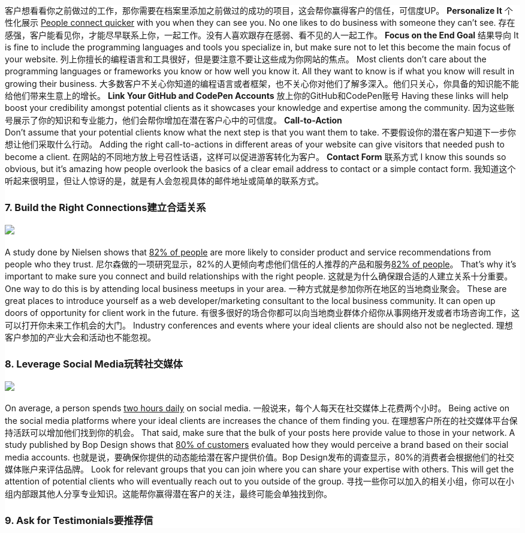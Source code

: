 客户想看看你之前做过的工作，那你需要在档案里添加之前做过的成功的项目，这会帮你赢得客户的信任，可信度UP。
**Personalize It**  个性化展示
[People connect quicker][16]  with you when they can see you. No one likes to do business with someone they can’t see.
存在感强，客户能看见你，才能尽早联系上你，一起工作。没有人喜欢跟存在感弱、看不见的人一起工作。
**Focus on the End Goal**  结果导向
It is fine to include the programming languages and tools you specialize in, but make sure not to let this become the main focus of your website.
列上你擅长的编程语言和工具很好，但是要注意不要让这些成为你网站的焦点。
Most clients don’t care about the programming languages or frameworks you know or how well you know it. All they want to know is if what you know will result in growing their business.
大多数客户不关心你知道的编程语言或者框架，也不关心你对他们了解多深入。他们只关心，你具备的知识能不能给他们带来生意上的增长。
**Link Your GitHub and CodePen Accounts**  放上你的GitHub和CodePen账号
Having these links will help boost your credibility amongst potential clients as it showcases your knowledge and expertise among the community.
因为这些账号展示了你的知识和专业能力，他们会帮你增加在潜在客户心中的可信度。
**Call-to-Action**  
Don’t assume that your potential clients know what the next step is that you want them to take.
不要假设你的潜在客户知道下一步你想让他们采取什么行动。
Adding the right call-to-actions in different areas of your website can give visitors that needed push to become a client.
在网站的不同地方放上号召性话语，这样可以促进游客转化为客户。
**Contact Form**  联系方式
I know this sounds so obvious, but it’s amazing how people overlook the basics of a clear email address to contact or a simple contact form.
我知道这个听起来很明显，但让人惊讶的是，就是有人会忽视具体的邮件地址或简单的联系方式。
### **7\. Build the Right Connections**建立合适关系

![](https://cdn-media-1.freecodecamp.org/images/a4jO-xVa52Zt4MEduLNBseFTAgMsxNmXnVtX)

A study done by Nielsen shows that  [82% of people][17]  are more likely to consider product and service recommendations from people who they trust.
尼尔森做的一项研究显示，82%的人更倾向考虑他们信任的人推荐的产品和服务[82% of people][17]。
That’s why it’s important to make sure you connect and build relationships with the right people.
这就是为什么确保跟合适的人建立关系十分重要。
One way to do this is by attending local business meetups in your area.
一种方式就是参加你所在地区的当地商业聚会。
These are great places to introduce yourself as a web developer/marketing consultant to the local business community. It can open up doors of opportunity for client work in the future.
有很多很好的场合你都可以向当地商业群体介绍你从事网络开发或者市场咨询工作，这可以打开你未来工作机会的大门。
Industry conferences and events where your ideal clients are should also not be neglected.
理想客户参加的产业大会和活动也不能忽视。
### **8\. Leverage Social Media**玩转社交媒体

![](https://cdn-media-1.freecodecamp.org/images/IBGoPM-4z8w2PHtj2iNTmkJGWrApMU3thez4)

On average, a person spends  [two hours daily][18]  on social media.
一般说来，每个人每天在社交媒体上花费两个小时。
Being active on the social media platforms where your ideal clients are increases the chance of them finding you.
在理想客户所在的社交媒体平台保持活跃可以增加他们找到你的机会。
That said, make sure that the bulk of your posts here provide value to those in your network. A study published by Bop Design shows that  [80% of customers][19]  evaluated how they would perceive a brand based on their social media accounts.
也就是说，要确保你提供的动态能给潜在客户提供价值。Bop Design发布的调查显示，80%的消费者会根据他们的社交媒体账户来评估品牌。
Look for relevant groups that you can join where you can share your expertise with others. This will get the attention of potential clients who will eventually reach out to you outside of the group.
寻找一些你可以加入的相关小组，你可以在小组内部跟其他人分享专业知识。这能帮你赢得潜在客户的关注，最终可能会单独找到你。
### **9\. Ask for Testimonials**要推荐信


[1]: https://venturebeat.com/2017/08/15/demand-is-booming-for-web-developers-along-with-need-for-more-tech-skills/
[2]: https://www.bls.gov/ooh/computer-and-information-technology/web-developers.htm#tab-6
[3]: https://en.wikipedia.org/wiki/Personal_branding
[4]: https://ugurus.com/how-to-discover-and-dominate-niche-markets/
[5]: https://blog.hubspot.com/marketing/buyer-persona-definition-under-100-sr
[6]: https://www.makemypersona.com/
[7]: https://www.convinceandconvert.com/digital-marketing/5-ways-to-develop-a-unique-selling-proposition/
[8]: https://articles.bplans.com/how-to-create-an-elevator-speech-with-examples/
[9]: https://www.ted.com/talks/simon_sinek_how_great_leaders_inspire_action
[10]: https://www.shopify.com.au/partners/blog/what-is-personal-branding
[11]: https://www.smartpassiveincome.com/blogging-tips/
[12]: https://medium.freecodecamp.org/15-web-developer-portfolios-to-inspire-you-137fb1743cae
[13]: http://www.elegantthemes.com/affiliates/idevaffiliate.php?id=43252&url=35568
[14]: https://studywebdevelopment.com/understanding-color-web-design.html
[15]: https://www.creativelive.com/blog/personal-branding-freelancers/
[16]: https://www.shopify.com.au/partners/blog/what-is-personal-branding
[17]: http://www.nielsen.com/content/dam/nielsenglobal/apac/docs/reports/2015/nielsen-global-trust-in-advertising-report-september-2015.pdf
[18]: https://www.socialmediatoday.com/marketing/how-much-time-do-people-spend-social-media-infographic
[19]: https://www.bopdesign.com/bop-blog/2015/10/15-crazy-branding-stats/
[20]: https://www.bigcommerce.com/blog/word-of-mouth-marketing/
[21]: https://studywebdevelopment.com/
[22]: https://twitter.com/study_web_dev